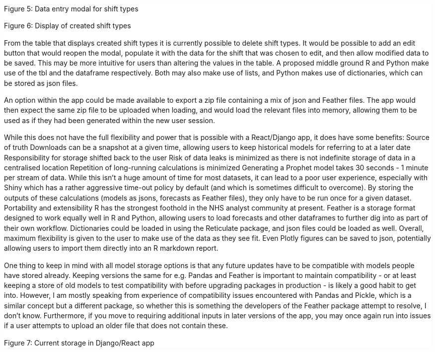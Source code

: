 


Figure 5: Data entry modal for shift types




Figure 6: Display of created shift types


From the table that displays created shift types it is currently possible to delete shift types. It would be possible to add an edit button that would reopen the modal, populate it with the data for the shift that was chosen to edit, and then allow modified data to be saved. This may be more intuitive for users than altering the values in the table.
A proposed middle ground
R and Python make use of the tbl and the dataframe respectively. Both may also make use of lists, and Python makes use of dictionaries, which can be stored as json files.

An option within the app could be made available to export a zip file containing a mix of json and Feather files. The app would then expect the same zip file to be uploaded when loading, and would load the relevant files into memory, allowing them to be used as if they had been generated within the new user session.

While this does not have the full flexibility and power that is possible with a React/Django app, it does have some benefits:
Source of truth
Downloads can be a snapshot at a given time, allowing users to keep historical models for referring to at a later date
Responsibility for storage shifted back to the user
Risk of data leaks is minimized as there is not indefinite storage of data in a centralised location
Repetition of long-running calculations is minimized
Generating a Prophet model takes 30 seconds - 1 minute per stream of data. While this isn’t a huge amount of time for most datasets, it can lead to a poor user experience, especially with Shiny which has a rather aggressive time-out policy by default (and which is sometimes difficult to overcome). By storing the outputs of these calculations (models as jsons, forecasts as Feather files), they only have to be run once for a given dataset.
Portability and extensibility
R has the strongest foothold in the NHS analyst community at present. Feather is a storage format designed to work equally well in R and Python, allowing users to load forecasts and other dataframes to further dig into as part of their own workflow. Dictionaries could be loaded in using the Reticulate package, and json files could be loaded as well. Overall, maximum flexibility is given to the user to make use of the data as they see fit. Even Plotly figures can be saved to json, potentially allowing users to import them directly into an R markdown report.

One thing to keep in mind with all model storage options is that any future updates have to be compatible with models people have stored already. Keeping versions the same for e.g. Pandas and Feather is important to maintain compatibility - or at least keeping a store of old models to test compatibility with before upgrading packages in production - is likely a good habit to get into. However, I am mostly speaking from experience of compatibility issues encountered with Pandas and Pickle, which is a similar concept but a different package, so whether this is something the developers of the Feather package attempt to resolve, I don’t know. Furthermore, if you move to requiring additional inputs in later versions of the app, you may once again run into issues if a user attempts to upload an older file that does not contain these.

Figure 7: Current storage in Django/React app
